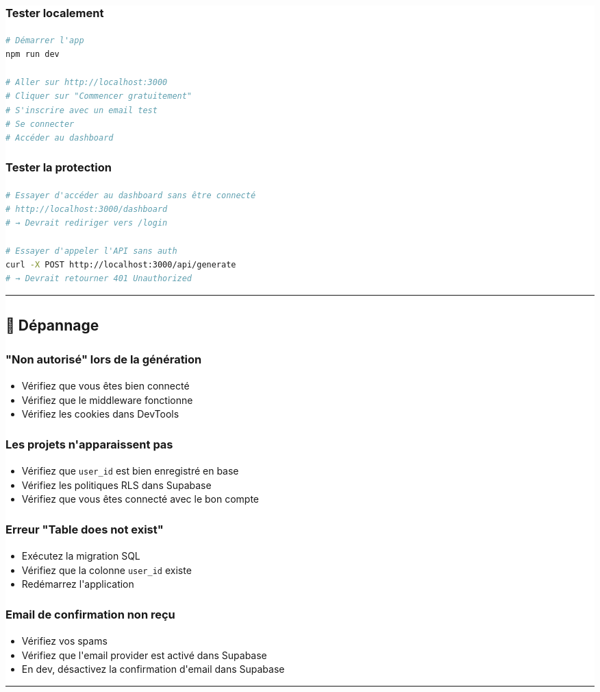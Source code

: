 ### Tester localement

```bash
# Démarrer l'app
npm run dev

# Aller sur http://localhost:3000
# Cliquer sur "Commencer gratuitement"
# S'inscrire avec un email test
# Se connecter
# Accéder au dashboard
```

### Tester la protection

```bash
# Essayer d'accéder au dashboard sans être connecté
# http://localhost:3000/dashboard
# → Devrait rediriger vers /login

# Essayer d'appeler l'API sans auth
curl -X POST http://localhost:3000/api/generate
# → Devrait retourner 401 Unauthorized
```

---

## 🐛 Dépannage

### "Non autorisé" lors de la génération

- Vérifiez que vous êtes bien connecté
- Vérifiez que le middleware fonctionne
- Vérifiez les cookies dans DevTools

### Les projets n'apparaissent pas

- Vérifiez que `user_id` est bien enregistré en base
- Vérifiez les politiques RLS dans Supabase
- Vérifiez que vous êtes connecté avec le bon compte

### Erreur "Table does not exist"

- Exécutez la migration SQL
- Vérifiez que la colonne `user_id` existe
- Redémarrez l'application

### Email de confirmation non reçu

- Vérifiez vos spams
- Vérifiez que l'email provider est activé dans Supabase
- En dev, désactivez la confirmation d'email dans Supabase

---